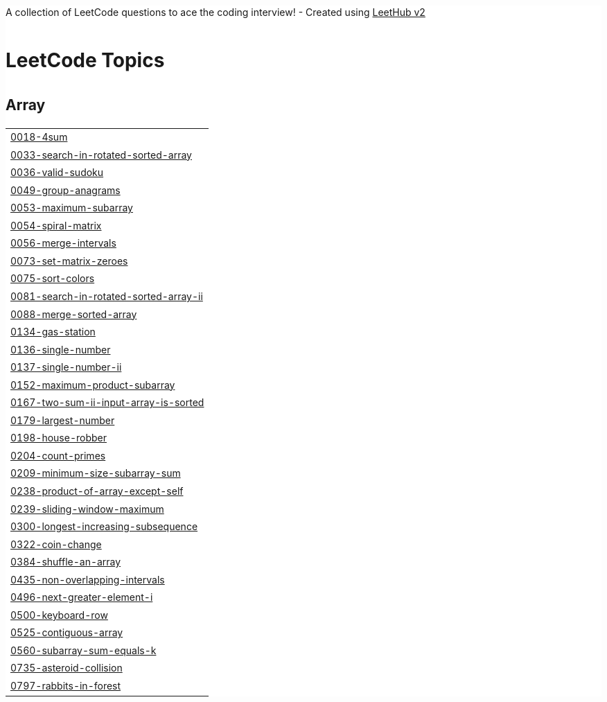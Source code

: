 A collection of LeetCode questions to ace the coding interview! - Created using [LeetHub v2](https://github.com/arunbhardwaj/LeetHub-2.0)

# LeetCode Topics
## Array
|  |
| ------- |
| [0018-4sum](https://github.com/Adityayadav610/dsa/tree/master/0018-4sum) |
| [0033-search-in-rotated-sorted-array](https://github.com/Adityayadav610/dsa/tree/master/0033-search-in-rotated-sorted-array) |
| [0036-valid-sudoku](https://github.com/Adityayadav610/dsa/tree/master/0036-valid-sudoku) |
| [0049-group-anagrams](https://github.com/Adityayadav610/dsa/tree/master/0049-group-anagrams) |
| [0053-maximum-subarray](https://github.com/Adityayadav610/dsa/tree/master/0053-maximum-subarray) |
| [0054-spiral-matrix](https://github.com/Adityayadav610/dsa/tree/master/0054-spiral-matrix) |
| [0056-merge-intervals](https://github.com/Adityayadav610/dsa/tree/master/0056-merge-intervals) |
| [0073-set-matrix-zeroes](https://github.com/Adityayadav610/dsa/tree/master/0073-set-matrix-zeroes) |
| [0075-sort-colors](https://github.com/Adityayadav610/dsa/tree/master/0075-sort-colors) |
| [0081-search-in-rotated-sorted-array-ii](https://github.com/Adityayadav610/dsa/tree/master/0081-search-in-rotated-sorted-array-ii) |
| [0088-merge-sorted-array](https://github.com/Adityayadav610/dsa/tree/master/0088-merge-sorted-array) |
| [0134-gas-station](https://github.com/Adityayadav610/dsa/tree/master/0134-gas-station) |
| [0136-single-number](https://github.com/Adityayadav610/dsa/tree/master/0136-single-number) |
| [0137-single-number-ii](https://github.com/Adityayadav610/dsa/tree/master/0137-single-number-ii) |
| [0152-maximum-product-subarray](https://github.com/Adityayadav610/dsa/tree/master/0152-maximum-product-subarray) |
| [0167-two-sum-ii-input-array-is-sorted](https://github.com/Adityayadav610/dsa/tree/master/0167-two-sum-ii-input-array-is-sorted) |
| [0179-largest-number](https://github.com/Adityayadav610/dsa/tree/master/0179-largest-number) |
| [0198-house-robber](https://github.com/Adityayadav610/dsa/tree/master/0198-house-robber) |
| [0204-count-primes](https://github.com/Adityayadav610/dsa/tree/master/0204-count-primes) |
| [0209-minimum-size-subarray-sum](https://github.com/Adityayadav610/dsa/tree/master/0209-minimum-size-subarray-sum) |
| [0238-product-of-array-except-self](https://github.com/Adityayadav610/dsa/tree/master/0238-product-of-array-except-self) |
| [0239-sliding-window-maximum](https://github.com/Adityayadav610/dsa/tree/master/0239-sliding-window-maximum) |
| [0300-longest-increasing-subsequence](https://github.com/Adityayadav610/dsa/tree/master/0300-longest-increasing-subsequence) |
| [0322-coin-change](https://github.com/Adityayadav610/dsa/tree/master/0322-coin-change) |
| [0384-shuffle-an-array](https://github.com/Adityayadav610/dsa/tree/master/0384-shuffle-an-array) |
| [0435-non-overlapping-intervals](https://github.com/Adityayadav610/dsa/tree/master/0435-non-overlapping-intervals) |
| [0496-next-greater-element-i](https://github.com/Adityayadav610/dsa/tree/master/0496-next-greater-element-i) |
| [0500-keyboard-row](https://github.com/Adityayadav610/dsa/tree/master/0500-keyboard-row) |
| [0525-contiguous-array](https://github.com/Adityayadav610/dsa/tree/master/0525-contiguous-array) |
| [0560-subarray-sum-equals-k](https://github.com/Adityayadav610/dsa/tree/master/0560-subarray-sum-equals-k) |
| [0735-asteroid-collision](https://github.com/Adityayadav610/dsa/tree/master/0735-asteroid-collision) |
| [0797-rabbits-in-forest](https://github.com/Adityayadav610/dsa/tree/master/0797-rabbits-in-forest) |